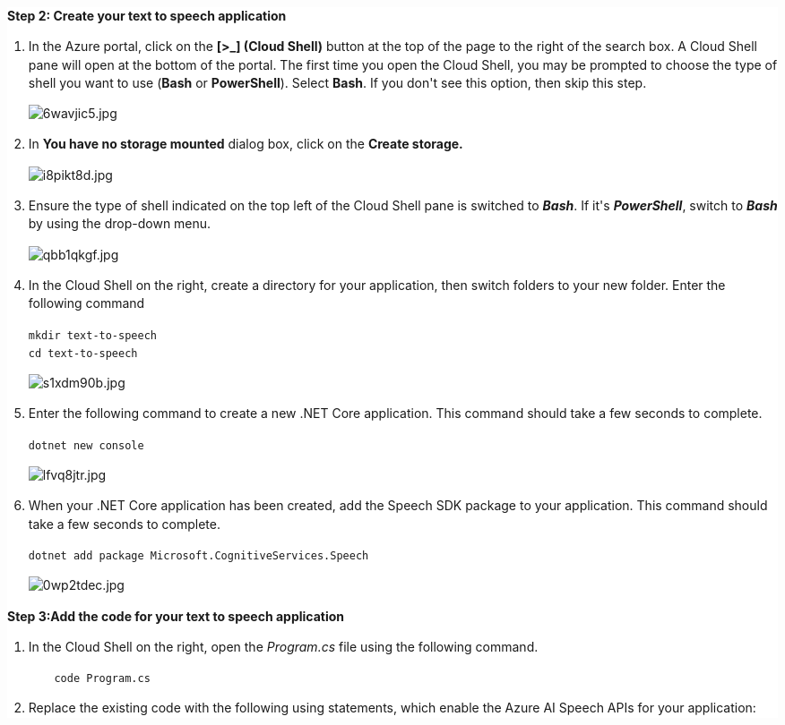 
**Step 2: Create your text to speech application**

1.  In the Azure portal, click on the **\[>\_\] (Cloud Shell)** button at the top of the page to the right of the search box. A Cloud Shell pane will open at the bottom of the portal. The first time you open the Cloud Shell, you may be prompted to choose the type of shell you want to use (**Bash** or **PowerShell**). Select **Bash**. If you don't see this option, then skip this step.
    
    ![6wavjic5.jpg](https://blogger.googleusercontent.com/img/b/R29vZ2xl/AVvXsEgsNgi41jQcIfpEO881ash2xqqUjYIjnrCNDTmqwel4qhy1fvrQFUX46FPDgc-TDANYRDZzBtcgvRrMesvqZzgX2EmEne44K3r3WQ3gHAx4sNqRYVr-FQ9hCkv999-1GaIvenGjCFQvnkdf1e73T6U5Ce-5wa5hX7NtR1Io0Oe2vAkUZMYq6FTAH6AtCpKH/s16000/1_Open_Azure_Cloud_Shell.jpg)
    
2.  In **You have no storage mounted** dialog box, click on the **Create storage.**
    
    ![i8pikt8d.jpg](https://blogger.googleusercontent.com/img/b/R29vZ2xl/AVvXsEj_cQT1b74ya_K4-FhMxZN28tCYo6-PkHub_WetYddLZkrgF5SNhUsm2OwZSUV-TKXok_6rqMWUWKP9q9lqV5rt9cXRWtS2CBb3xdsc9zOHbzqxGhiasV04_Mcs5T7ntccEiTANwqV8YW22GmYCN-0U0qmMNRfiDr915IIiu-S-xPmLr80jR07qx9X6TA17/s16000/2_Azure_Cloud_Shell_Select_Subscription.jpg)
    
3.  Ensure the type of shell indicated on the top left of the Cloud Shell pane is switched to _**Bash**_. If it's _**PowerShell**_, switch to _**Bash**_ by using the drop-down menu.
    
    ![qbb1qkgf.jpg](https://blogger.googleusercontent.com/img/b/R29vZ2xl/AVvXsEjJIQyqNwYE3sh548lzgPX_hpGeNm_PPyszx1UHRjo9bKDoO-7aQ5nNk61Igawtn2QiCIR7FGmwibarGuw1LlzopKU6_iv2sqhxgIZePr7P58V5FU-W1nL4bhXTCJMFatc9r_wgDJOA4cvni8zzf2HrlEh7l4ALhOszUAEZUR1iWaQrfWZDJi-Kiy6ql-yx/s16000/3_Azure_Cloud_Shell_Select_Bash.jpg)
    
4.  In the Cloud Shell on the right, create a directory for your application, then switch folders to your new folder. Enter the following command
    
        
    ```css
    mkdir text-to-speech
    cd text-to-speech
    ```
    
    ![s1xdm90b.jpg](https://blogger.googleusercontent.com/img/b/R29vZ2xl/AVvXsEgzPtveCXcMZkFo7UKYpsbLqdQRuX3d8EP_DwBszNTfLBLjGX3sPvfvgJE86n36InhcjlcmAXXvJcUjd9ucVlAq0HIoXSAGemxxYp7mnwyqSbfnjnsCH-zoEiWTADGouS68zWqkKaybqvcXUkaiPFCRCFgavDObkSGbpvjeH34ZJj6KOsfX0IDE2sIeFXFv/s16000/4_Azure_Cloud_Shell_Make_Directory.jpg)
    
5.  Enter the following command to create a new .NET Core application. This command should take a few seconds to complete.
    
        
    `dotnet new console`
    
    ![lfvq8jtr.jpg](https://blogger.googleusercontent.com/img/b/R29vZ2xl/AVvXsEhxC9h7EZeOLuI8cb6MZEV6Fx4fjlgc1gzAkxVFN148LNgUVOv6aayUYc44LUVkL9BtktJzPhDkP8a-xfCObwYtkRxJ5n7DlgOrYvHG8ypX8J_SG2MJHvNfr8_sw7hKJT8zyIvGXSJxPFAP45g5SBdXR5eADR8rbX-Q91x3Ioe53-Rg03B908i-FSFWf-ee/s16000/5_Azure_Cloud_Shell_Create_Project.jpg)
    
6.  When your .NET Core application has been created, add the Speech SDK package to your application. This command should take a few seconds to complete.
    
        
    `dotnet add package Microsoft.CognitiveServices.Speech`
    
    ![0wp2tdec.jpg](https://blogger.googleusercontent.com/img/b/R29vZ2xl/AVvXsEhKxcCw8RvVZ2whC7Pp1l8-XPU6pDc5IjtSWEYAOhNUSSjaCyVAbl8JJ2qy1CxH_JPFeMtD5_kG7cEgnpd-kJjCHszdFeEsJLuV90GcAgnCzmtD32qj09vBC9NNvJgg8tv-EgDF3YCNMPT-oWui86P4DAuGLjYG8reLMGMYLCb55X8shyphenhypheneTOu7Gyf2oth_A/s16000/6_add%20package.jpg)
    

**Step 3:Add the code for your text to speech application**

1.  In the Cloud Shell on the right, open the _Program.cs_ file using the following command.
    
       
    ```dotnetcli
        code Program.cs
    ```
    
2.  Replace the existing code with the following using statements, which enable the Azure AI Speech APIs for your application:
    